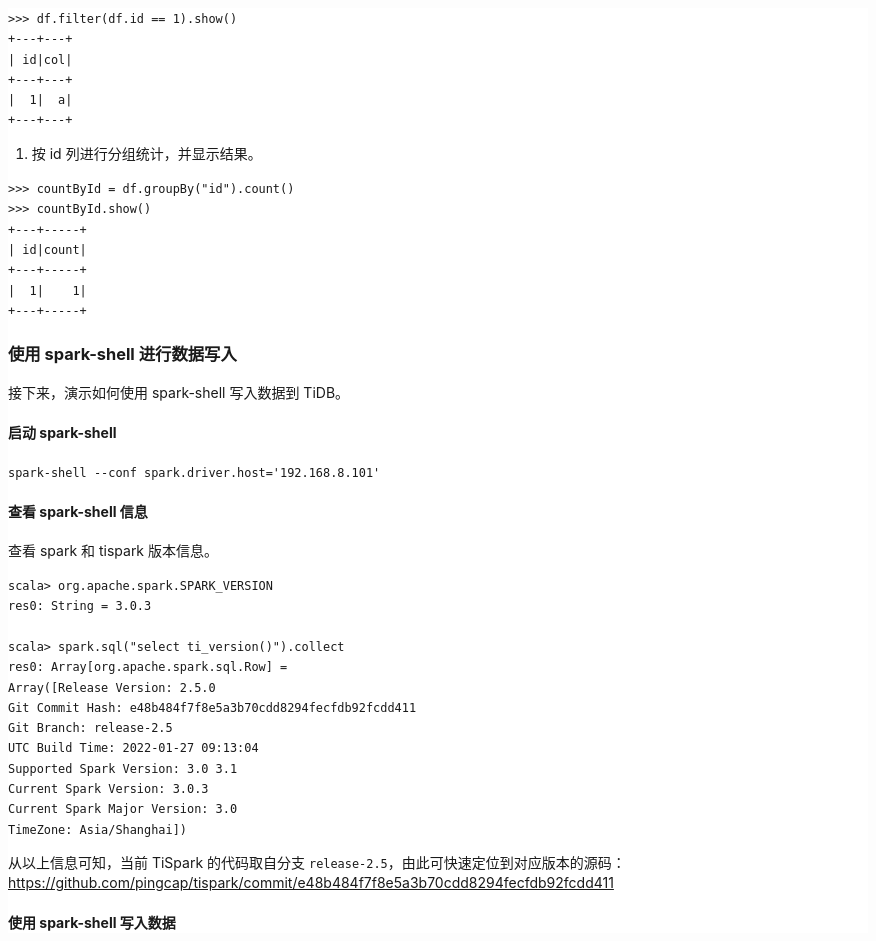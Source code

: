 ```
>>> df.filter(df.id == 1).show()
+---+---+
| id|col|
+---+---+
|  1|  a|
+---+---+
```

1. 按 id 列进行分组统计，并显示结果。

```
>>> countById = df.groupBy("id").count()
>>> countById.show()
+---+-----+
| id|count|
+---+-----+
|  1|    1|
+---+-----+
```

### 使用 spark-shell 进行数据写入

接下来，演示如何使用 spark-shell 写入数据到 TiDB。

#### 启动 spark-shell

```
spark-shell --conf spark.driver.host='192.168.8.101'
```

#### 查看 spark-shell 信息

查看 spark 和 tispark 版本信息。

```
scala> org.apache.spark.SPARK_VERSION
res0: String = 3.0.3

scala> spark.sql("select ti_version()").collect
res0: Array[org.apache.spark.sql.Row] = 
Array([Release Version: 2.5.0
Git Commit Hash: e48b484f7f8e5a3b70cdd8294fecfdb92fcdd411
Git Branch: release-2.5
UTC Build Time: 2022-01-27 09:13:04
Supported Spark Version: 3.0 3.1
Current Spark Version: 3.0.3
Current Spark Major Version: 3.0
TimeZone: Asia/Shanghai])
```

从以上信息可知，当前 TiSpark 的代码取自分支 `release-2.5`，由此可快速定位到对应版本的源码：https://github.com/pingcap/tispark/commit/e48b484f7f8e5a3b70cdd8294fecfdb92fcdd411

#### 使用 spark-shell 写入数据
